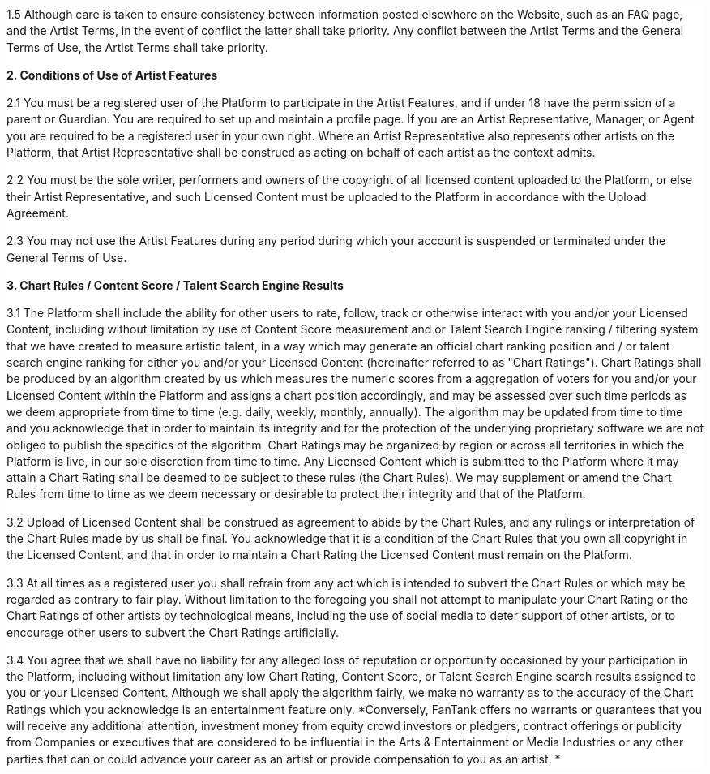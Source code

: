 1.5 Although care is taken to ensure consistency between information posted elsewhere on the Website, such as an FAQ page, and the Artist Terms, in the event of conflict the latter shall take priority. Any conflict between the Artist Terms and the General Terms of Use, the Artist Terms shall take priority.

**2. Conditions of Use of Artist Features**

2.1 You must be a registered user of the Platform to participate in the Artist Features, and if under 18 have the permission of a parent or Guardian. You are required to set up and maintain a profile page. If you are an Artist Representative, Manager, or Agent you are required to be a registered user in your own right. Where an Artist Representative also represents other artists on the Platform, that Artist Representative shall be construed as acting on behalf of each artist as the context admits.

2.2 You must be the sole writer, performers and owners of the copyright of all licensed content uploaded to the Platform, or else their Artist Representative, and such Licensed Content must be uploaded to the Platform in accordance with the Upload Agreement.

2.3 You may not use the Artist Features during any period during which your account is suspended or terminated under the General Terms of Use.

**3. Chart Rules / Content Score / Talent Search Engine Results**

3.1 The Platform shall include the ability for other users to rate, follow, track or otherwise interact with you and/or your Licensed Content, including without limitation by use of Content Score measurement and or Talent Search Engine ranking / filtering system that we have created to measure artistic talent, in a way which may generate an official chart ranking position and / or talent search engine ranking for either you and/or your Licensed Content (hereinafter referred to as "Chart Ratings"). Chart Ratings shall be produced by an algorithm created by us which measures the numeric scores from a aggregation of voters for you and/or your Licensed Content within the Platform and assigns a chart position accordingly, and may be assessed over such time periods as we deem appropriate from time to time (e.g. daily, weekly, monthly, annually). The algorithm may be updated from time to time and you acknowledge that in order to maintain its integrity and for the protection of the underlying proprietary software we are not obliged to publish the specifics of the algorithm. Chart Ratings may be organized by region or across all territories in which the Platform is live, in our sole discretion from time to time. Any Licensed Content which is submitted to the Platform where it may attain a Chart Rating shall be deemed to be subject to these rules (the Chart Rules). We may supplement or amend the Chart Rules from time to time as we deem necessary or desirable to protect their integrity and that of the Platform.

3.2 Upload of Licensed Content shall be construed as agreement to abide by the Chart Rules, and any rulings or interpretation of the Chart Rules made by us shall be final. You acknowledge that it is a condition of the Chart Rules that you own all copyright in the Licensed Content, and that in order to maintain a Chart Rating the Licensed Content must remain on the Platform.

3.3 At all times as a registered user you shall refrain from any act which is intended to subvert the Chart Rules or which may be regarded as contrary to fair play. Without limitation to the foregoing you shall not attempt to manipulate your Chart Rating or the Chart Ratings of other artists by technological means, including the use of social media to deter support of other artists, or to encourage other users to subvert the Chart Ratings artificially.

3.4 You agree that we shall have no liability for any alleged loss of reputation or opportunity occasioned by your participation in the Platform, including without limitation any low Chart Rating, Content Score, or Talent Search Engine search results assigned to you or your Licensed Content. Although we shall apply the algorithm fairly, we make no warranty as to the accuracy of the Chart Ratings which you acknowledge is an entertainment feature only.  *Conversely, FanTank offers no warrants or guarantees that you will receive any additional attention, investment money from equity crowd investors or pledgers, contract offerings or publicity from Companies or executives that are considered to be influential in the Arts & Entertainment or Media Industries or any other parties that can or could advance your career as an artist or provide compensation to you as an artist.  *
